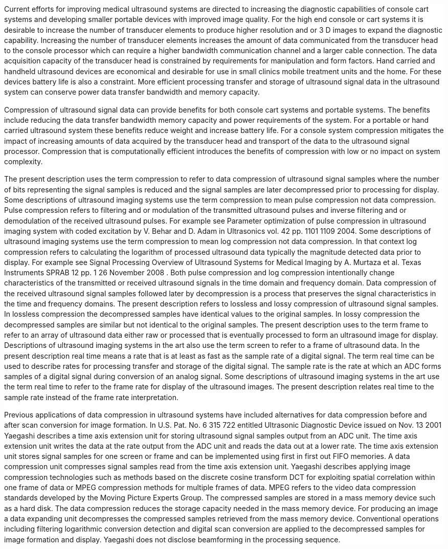 Current efforts for improving medical ultrasound systems are directed to increasing the diagnostic capabilities of console cart systems and developing smaller portable devices with improved image quality. For the high end console or cart systems it is desirable to increase the number of transducer elements to produce higher resolution and or 3 D images to expand the diagnostic capability. Increasing the number of transducer elements increases the amount of data communicated from the transducer head to the console processor which can require a higher bandwidth communication channel and a larger cable connection. The data acquisition capacity of the transducer head is constrained by requirements for manipulation and form factors. Hand carried and handheld ultrasound devices are economical and desirable for use in small clinics mobile treatment units and the home. For these devices battery life is also a constraint. More efficient processing transfer and storage of ultrasound signal data in the ultrasound system can conserve power data transfer bandwidth and memory capacity.

Compression of ultrasound signal data can provide benefits for both console cart systems and portable systems. The benefits include reducing the data transfer bandwidth memory capacity and power requirements of the system. For a portable or hand carried ultrasound system these benefits reduce weight and increase battery life. For a console system compression mitigates the impact of increasing amounts of data acquired by the transducer head and transport of the data to the ultrasound signal processor. Compression that is computationally efficient introduces the benefits of compression with low or no impact on system complexity.

The present description uses the term compression to refer to data compression of ultrasound signal samples where the number of bits representing the signal samples is reduced and the signal samples are later decompressed prior to processing for display. Some descriptions of ultrasound imaging systems use the term compression to mean pulse compression not data compression. Pulse compression refers to filtering and or modulation of the transmitted ultrasound pulses and inverse filtering and or demodulation of the received ultrasound pulses. For example see Parameter optimization of pulse compression in ultrasound imaging system with coded excitation by V. Behar and D. Adam in Ultrasonics vol. 42 pp. 1101 1109 2004. Some descriptions of ultrasound imaging systems use the term compression to mean log compression not data compression. In that context log compression refers to calculating the logarithm of processed ultrasound data typically the magnitude detected data prior to display. For example see Signal Processing Overview of Ultrasound Systems for Medical Imaging by A. Murtaza et al. Texas Instruments SPRAB 12 pp. 1 26 November 2008 . Both pulse compression and log compression intentionally change characteristics of the transmitted or received ultrasound signals in the time domain and frequency domain. Data compression of the received ultrasound signal samples followed later by decompression is a process that preserves the signal characteristics in the time and frequency domains. The present description refers to lossless and lossy compression of ultrasound signal samples. In lossless compression the decompressed samples have identical values to the original samples. In lossy compression the decompressed samples are similar but not identical to the original samples. The present description uses to the term frame to refer to an array of ultrasound data either raw or processed that is eventually processed to form an ultrasound image for display. Descriptions of ultrasound imaging systems in the art also use the term screen to refer to a frame of ultrasound data. In the present description real time means a rate that is at least as fast as the sample rate of a digital signal. The term real time can be used to describe rates for processing transfer and storage of the digital signal. The sample rate is the rate at which an ADC forms samples of a digital signal during conversion of an analog signal. Some descriptions of ultrasound imaging systems in the art use the term real time to refer to the frame rate for display of the ultrasound images. The present description relates real time to the sample rate instead of the frame rate interpretation.

Previous applications of data compression in ultrasound systems have included alternatives for data compression before and after scan conversion for image formation. In U.S. Pat. No. 6 315 722 entitled Ultrasonic Diagnostic Device issued on Nov. 13 2001 Yaegashi describes a time axis extension unit for storing ultrasound signal samples output from an ADC unit. The time axis extension unit writes the data at the rate output from the ADC unit and reads the data out at a lower rate. The time axis extension unit stores signal samples for one screen or frame and can be implemented using first in first out FIFO memories. A data compression unit compresses signal samples read from the time axis extension unit. Yaegashi describes applying image compression technologies such as methods based on the discrete cosine transform DCT for exploiting spatial correlation within one frame of data or MPEG compression methods for multiple frames of data. MPEG refers to the video data compression standards developed by the Moving Picture Experts Group. The compressed samples are stored in a mass memory device such as a hard disk. The data compression reduces the storage capacity needed in the mass memory device. For producing an image a data expanding unit decompresses the compressed samples retrieved from the mass memory device. Conventional operations including filtering logarithmic conversion detection and digital scan conversion are applied to the decompressed samples for image formation and display. Yaegashi does not disclose beamforming in the processing sequence.
